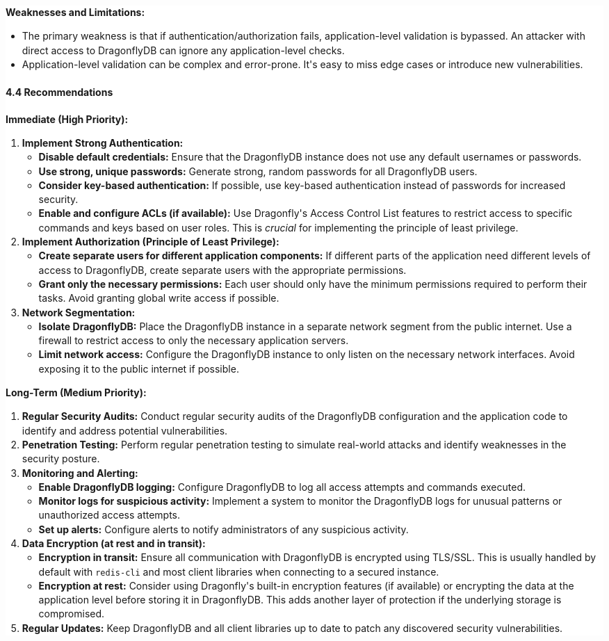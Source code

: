 **Weaknesses and Limitations:**

*   The primary weakness is that if authentication/authorization fails, application-level validation is bypassed.  An attacker with direct access to DragonflyDB can ignore any application-level checks.
*   Application-level validation can be complex and error-prone.  It's easy to miss edge cases or introduce new vulnerabilities.

#### 4.4 Recommendations

**Immediate (High Priority):**

1.  **Implement Strong Authentication:**
    *   **Disable default credentials:**  Ensure that the DragonflyDB instance does not use any default usernames or passwords.
    *   **Use strong, unique passwords:**  Generate strong, random passwords for all DragonflyDB users.
    *   **Consider key-based authentication:**  If possible, use key-based authentication instead of passwords for increased security.
    *   **Enable and configure ACLs (if available):** Use Dragonfly's Access Control List features to restrict access to specific commands and keys based on user roles. This is *crucial* for implementing the principle of least privilege.
2.  **Implement Authorization (Principle of Least Privilege):**
    *   **Create separate users for different application components:**  If different parts of the application need different levels of access to DragonflyDB, create separate users with the appropriate permissions.
    *   **Grant only the necessary permissions:**  Each user should only have the minimum permissions required to perform their tasks.  Avoid granting global write access if possible.
3.  **Network Segmentation:**
    *   **Isolate DragonflyDB:**  Place the DragonflyDB instance in a separate network segment from the public internet.  Use a firewall to restrict access to only the necessary application servers.
    *   **Limit network access:** Configure the DragonflyDB instance to only listen on the necessary network interfaces. Avoid exposing it to the public internet if possible.

**Long-Term (Medium Priority):**

1.  **Regular Security Audits:**  Conduct regular security audits of the DragonflyDB configuration and the application code to identify and address potential vulnerabilities.
2.  **Penetration Testing:**  Perform regular penetration testing to simulate real-world attacks and identify weaknesses in the security posture.
3.  **Monitoring and Alerting:**
    *   **Enable DragonflyDB logging:**  Configure DragonflyDB to log all access attempts and commands executed.
    *   **Monitor logs for suspicious activity:**  Implement a system to monitor the DragonflyDB logs for unusual patterns or unauthorized access attempts.
    *   **Set up alerts:**  Configure alerts to notify administrators of any suspicious activity.
4.  **Data Encryption (at rest and in transit):**
    *   **Encryption in transit:** Ensure all communication with DragonflyDB is encrypted using TLS/SSL. This is usually handled by default with `redis-cli` and most client libraries when connecting to a secured instance.
    *   **Encryption at rest:** Consider using Dragonfly's built-in encryption features (if available) or encrypting the data at the application level before storing it in DragonflyDB. This adds another layer of protection if the underlying storage is compromised.
5. **Regular Updates:** Keep DragonflyDB and all client libraries up to date to patch any discovered security vulnerabilities.
